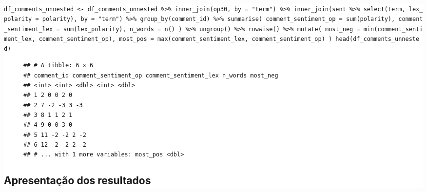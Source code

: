 <pre><code class="language-r"><span class="n">df_comments_unnested</span><span class="w"> </span><span class="o">&lt;-</span><span class="w"> </span><span class="n">df_comments_unnested</span><span class="w"> </span><span class="o">%&gt;%</span><span class="w"> </span><span class="n">inner_join</span><span class="p">(</span><span class="n">op30</span><span class="p">,</span><span class="w"> </span><span class="n">by</span><span class="w"> </span><span class="o">=</span><span class="w"> </span><span class="s2">&quot;term&quot;</span><span class="p">)</span><span class="w"> </span><span class="o">%&gt;%</span><span class="w"> </span><span class="n">inner_join</span><span class="p">(</span><span class="n">sent</span><span class="w"> </span><span class="o">%&gt;%</span><span class="w"> </span><span class="n">select</span><span class="p">(</span><span class="n">term</span><span class="p">,</span><span class="w"> </span><span class="n">lex_polarity</span><span class="w"> </span><span class="o">=</span><span class="w"> </span><span class="n">polarity</span><span class="p">),</span><span class="w"> </span><span class="n">by</span><span class="w"> </span><span class="o">=</span><span class="w"> </span><span class="s2">&quot;term&quot;</span><span class="p">)</span><span class="w"> </span><span class="o">%&gt;%</span><span class="w"> </span><span class="n">group_by</span><span class="p">(</span><span class="n">comment_id</span><span class="p">)</span><span class="w"> </span><span class="o">%&gt;%</span><span class="w"> </span><span class="n">summarise</span><span class="p">(</span><span class="w"> </span><span class="n">comment_sentiment_op</span><span class="w"> </span><span class="o">=</span><span class="w"> </span><span class="nf">sum</span><span class="p">(</span><span class="n">polarity</span><span class="p">),</span><span class="w"> </span><span class="n">comment_sentiment_lex</span><span class="w"> </span><span class="o">=</span><span class="w"> </span><span class="nf">sum</span><span class="p">(</span><span class="n">lex_polarity</span><span class="p">),</span><span class="w"> </span><span class="n">n_words</span><span class="w"> </span><span class="o">=</span><span class="w"> </span><span class="n">n</span><span class="p">()</span><span class="w"> </span><span class="p">)</span><span class="w"> </span><span class="o">%&gt;%</span><span class="w"> </span><span class="n">ungroup</span><span class="p">()</span><span class="w"> </span><span class="o">%&gt;%</span><span class="w"> </span><span class="n">rowwise</span><span class="p">()</span><span class="w"> </span><span class="o">%&gt;%</span><span class="w"> </span><span class="n">mutate</span><span class="p">(</span><span class="w"> </span><span class="n">most_neg</span><span class="w"> </span><span class="o">=</span><span class="w"> </span><span class="nf">min</span><span class="p">(</span><span class="n">comment_sentiment_lex</span><span class="p">,</span><span class="w"> </span><span class="n">comment_sentiment_op</span><span class="p">),</span><span class="w"> </span><span class="n">most_pos</span><span class="w"> </span><span class="o">=</span><span class="w"> </span><span class="nf">max</span><span class="p">(</span><span class="n">comment_sentiment_lex</span><span class="p">,</span><span class="w"> </span><span class="n">comment_sentiment_op</span><span class="p">)</span><span class="w"> </span><span class="p">)</span><span class="w"> </span><span class="n">head</span><span class="p">(</span><span class="n">df_comments_unnested</span><span class="p">)</span></code></pre>
</figure>
<figure class="highlight">
<pre><code class="language-text">## # A tibble: 6 x 6
## comment_id comment_sentiment_op comment_sentiment_lex n_words most_neg
## &lt;int&gt; &lt;int&gt; &lt;dbl&gt; &lt;int&gt; &lt;dbl&gt;
## 1 2 0 0 2 0
## 2 7 -2 -3 3 -3
## 3 8 1 1 2 1
## 4 9 0 0 3 0
## 5 11 -2 -2 2 -2
## 6 12 -2 -2 2 -2
## # ... with 1 more variables: most_pos &lt;dbl&gt;</code></pre>
</figure>
<h2 id="apresentação-dos-resultados">
Apresentação dos resultados
